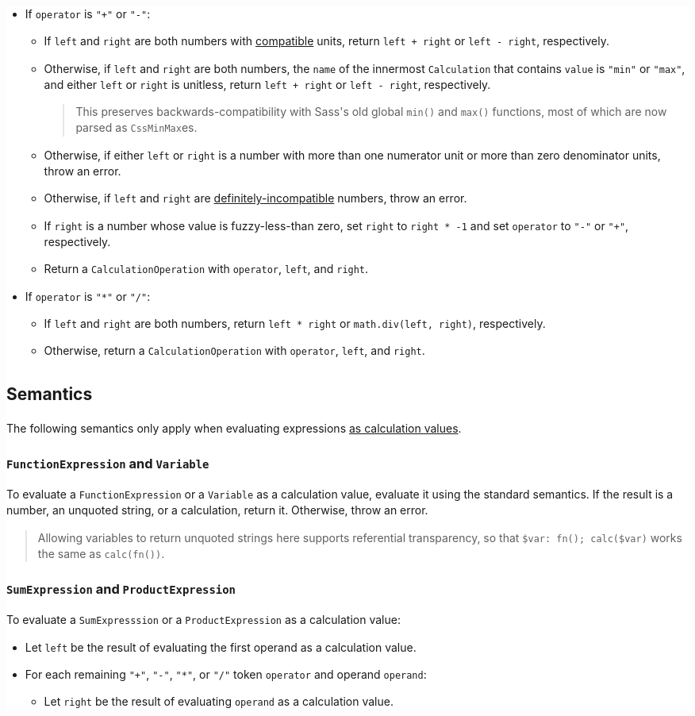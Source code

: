 * If `operator` is `"+"` or `"-"`:

  * If `left` and `right` are both numbers with [compatible] units, return
    `left + right` or `left - right`, respectively.

  * Otherwise, if `left` and `right` are both numbers, the `name` of the
    innermost `Calculation` that contains `value` is `"min"` or `"max"`, and
    either `left` or `right` is unitless, return `left + right` or `left -
    right`, respectively.

    > This preserves backwards-compatibility with Sass's old global `min()` and
    > `max()` functions, most of which are now parsed as `CssMinMax`es.

  * Otherwise, if either `left` or `right` is a number with more than one
    numerator unit or more than zero denominator units, throw an error.

  * Otherwise, if `left` and `right` are [definitely-incompatible] numbers,
    throw an error.

  * If `right` is a number whose value is fuzzy-less-than zero, set `right` to
    `right * -1` and set `operator` to `"-"` or `"+"`, respectively.

  * Return a `CalculationOperation` with `operator`, `left`, and `right`.

* If `operator` is `"*"` or `"/"`:

  * If `left` and `right` are both numbers, return `left * right` or
    `math.div(left, right)`, respectively.

  * Otherwise, return a `CalculationOperation` with `operator`, `left`, and
    `right`.

## Semantics

The following semantics only apply when evaluating expressions [as calculation
values].

[as calculation values]: #evaluating-an-expression-as-a-calculation-value

### `FunctionExpression` and `Variable`

To evaluate a `FunctionExpression` or a `Variable` as a calculation value,
evaluate it using the standard semantics. If the result is a number, an unquoted
string, or a calculation, return it. Otherwise, throw an error.

> Allowing variables to return unquoted strings here supports referential
> transparency, so that `$var: fn(); calc($var)` works the same as `calc(fn())`.

### `SumExpression` and `ProductExpression`

To evaluate a `SumExpresssion` or a `ProductExpression` as a calculation value:

* Let `left` be the result of evaluating the first operand as a calculation
  value.

* For each remaining `"+"`, `"-"`, `"*"`, or `"/"` token `operator` and operand
  `operand`:

  * Let `right` be the result of evaluating `operand` as a calculation value.


[`FunctionExpression`]: ../functions.md#syntax
  [degenerate]: number.md#degenerate-number
  [convert the number to a calculation]: number.md#converting-a-number-to-a-calculation
[`FunctionCall`]: ../functions.md#functioncall
  [adjusting slash precedence]: #adjusting-slash-precedence
  [as a calculation value]: #evaluating-an-expression-as-a-calculation-value
[`SlashListExpression`]: list.md#slashlistexpression
  [calculation-safe]: #calculation-safe-expression
  [Semantics]: #semantics
  [simplifying]: #simplifying-a-calculationvalue
  [`sass:math`]: ../built-in-modules/math.md
  [known units]: number.md#known-units
  [`log()` function]: ../built-in-modules/math.md#log
  [`pow()` function]: ../built-in-modules/math.md#pow
  [`atan2()` function]: ../built-in-modules/math.md#atan2
  [compatible]: number.md#compatible-units
  [definitely-incompatible]: number.md#possibly-compatible-numbers
  [exactly equals]: number.md#exact-equality
  [exactly equal]: number.md#exact-equality
  [special variable string]: ../functions.md#special-variable-string
  [matching units]: number.md#matching-two-numbers-units
  [`math.min()`]: ../built-in-modules/math.md#min
  [`math.max()`]: ../built-in-modules/math.md#max